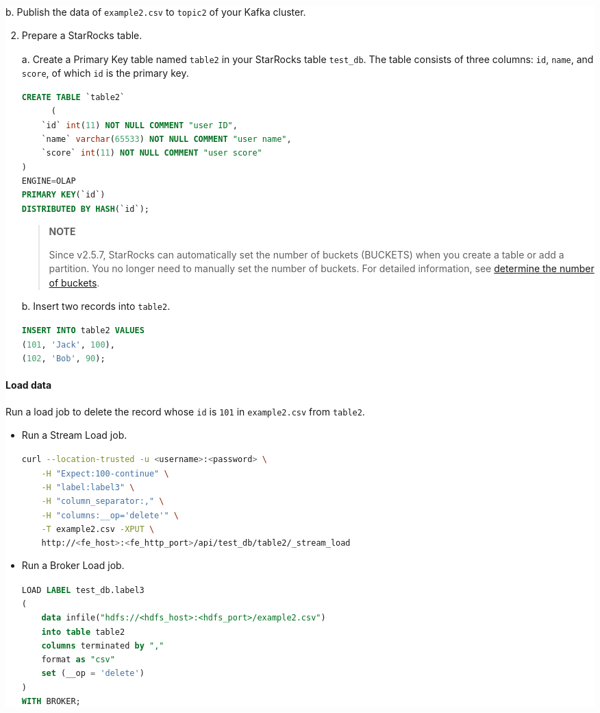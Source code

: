    b. Publish the data of `example2.csv` to `topic2` of your Kafka cluster.

2. Prepare a StarRocks table.

   a. Create a Primary Key table named `table2` in your StarRocks table `test_db`. The table consists of three columns: `id`, `name`, and `score`, of which `id` is the primary key.

      ```SQL
      CREATE TABLE `table2`
            (
          `id` int(11) NOT NULL COMMENT "user ID",
          `name` varchar(65533) NOT NULL COMMENT "user name",
          `score` int(11) NOT NULL COMMENT "user score"
      )
      ENGINE=OLAP
      PRIMARY KEY(`id`)
      DISTRIBUTED BY HASH(`id`);
      ```

      > **NOTE**
      >
      > Since v2.5.7, StarRocks can automatically set the number of buckets (BUCKETS) when you create a table or add a partition. You no longer need to manually set the number of buckets. For detailed information, see [determine the number of buckets](../table_design/Data_distribution.md#determine-the-number-of-buckets).

   b. Insert two records into `table2`.

      ```SQL
      INSERT INTO table2 VALUES
      (101, 'Jack', 100),
      (102, 'Bob', 90);
      ```

#### Load data

Run a load job to delete the record whose `id` is `101` in `example2.csv` from `table2`.

- Run a Stream Load job.

  ```Bash
  curl --location-trusted -u <username>:<password> \
      -H "Expect:100-continue" \
      -H "label:label3" \
      -H "column_separator:," \
      -H "columns:__op='delete'" \
      -T example2.csv -XPUT \
      http://<fe_host>:<fe_http_port>/api/test_db/table2/_stream_load
  ```

- Run a Broker Load job.

  ```SQL
  LOAD LABEL test_db.label3
  (
      data infile("hdfs://<hdfs_host>:<hdfs_port>/example2.csv")
      into table table2
      columns terminated by ","
      format as "csv"
      set (__op = 'delete')
  )
  WITH BROKER;  
  ```
